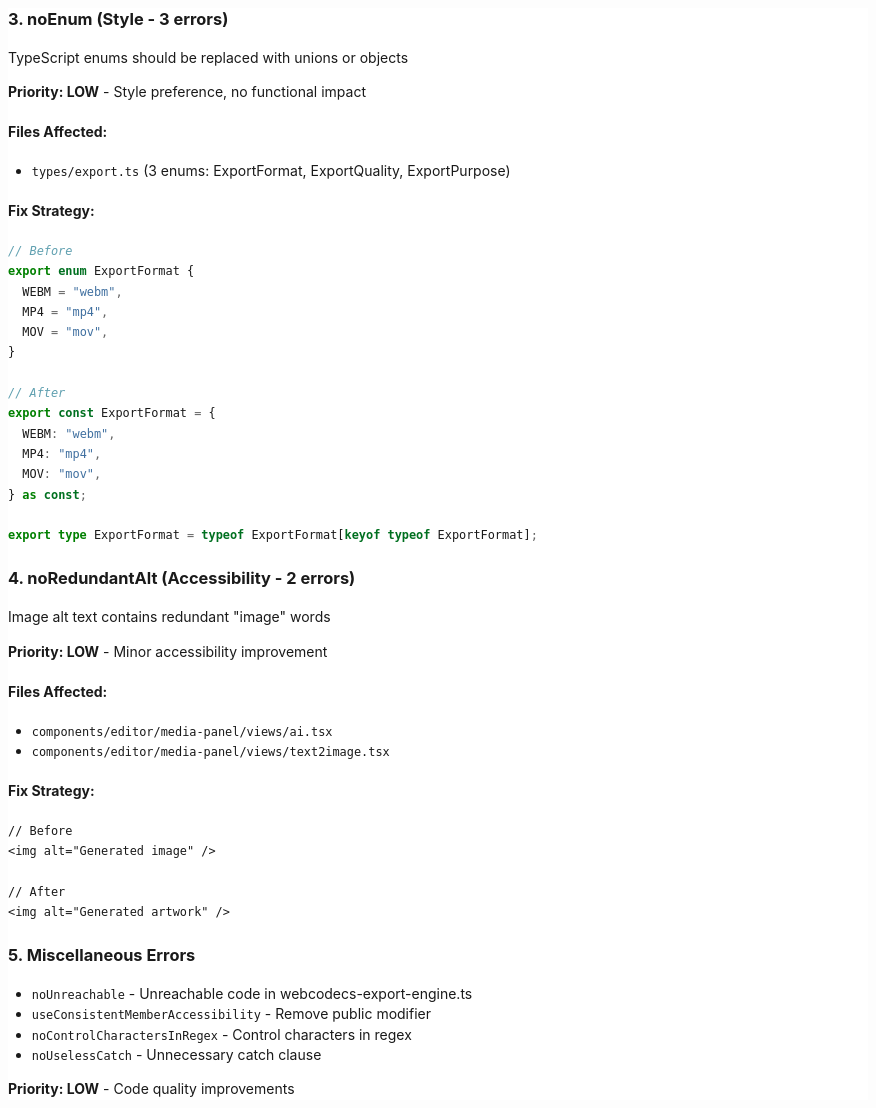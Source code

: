 ### 3. **noEnum (Style - 3 errors)**
TypeScript enums should be replaced with unions or objects

**Priority: LOW** - Style preference, no functional impact

#### Files Affected:
- `types/export.ts` (3 enums: ExportFormat, ExportQuality, ExportPurpose)

#### Fix Strategy:
```typescript
// Before
export enum ExportFormat {
  WEBM = "webm",
  MP4 = "mp4",
  MOV = "mov",
}

// After
export const ExportFormat = {
  WEBM: "webm",
  MP4: "mp4", 
  MOV: "mov",
} as const;

export type ExportFormat = typeof ExportFormat[keyof typeof ExportFormat];
```

### 4. **noRedundantAlt (Accessibility - 2 errors)**
Image alt text contains redundant "image" words

**Priority: LOW** - Minor accessibility improvement

#### Files Affected:
- `components/editor/media-panel/views/ai.tsx`
- `components/editor/media-panel/views/text2image.tsx`

#### Fix Strategy:
```tsx
// Before
<img alt="Generated image" />

// After
<img alt="Generated artwork" />
```

### 5. **Miscellaneous Errors**
- `noUnreachable` - Unreachable code in webcodecs-export-engine.ts
- `useConsistentMemberAccessibility` - Remove public modifier
- `noControlCharactersInRegex` - Control characters in regex
- `noUselessCatch` - Unnecessary catch clause

**Priority: LOW** - Code quality improvements
